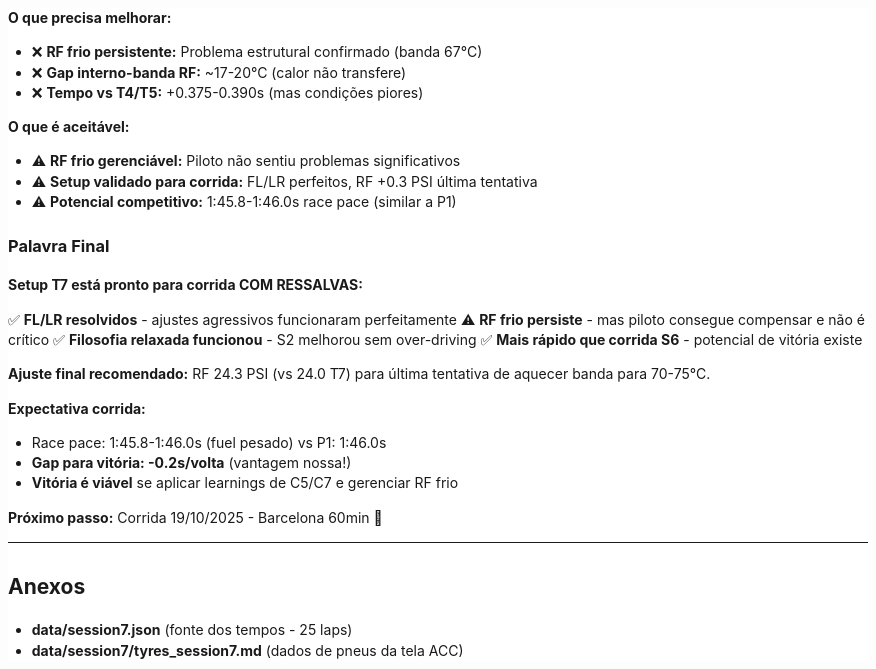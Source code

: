 **O que precisa melhorar:**
- ❌ **RF frio persistente:** Problema estrutural confirmado (banda 67°C)
- ❌ **Gap interno-banda RF:** ~17-20°C (calor não transfere)
- ❌ **Tempo vs T4/T5:** +0.375-0.390s (mas condições piores)

**O que é aceitável:**
- ⚠️ **RF frio gerenciável:** Piloto não sentiu problemas significativos
- ⚠️ **Setup validado para corrida:** FL/LR perfeitos, RF +0.3 PSI última tentativa
- ⚠️ **Potencial competitivo:** 1:45.8-1:46.0s race pace (similar a P1)

### Palavra Final

**Setup T7 está pronto para corrida COM RESSALVAS:**

✅ **FL/LR resolvidos** - ajustes agressivos funcionaram perfeitamente
⚠️ **RF frio persiste** - mas piloto consegue compensar e não é crítico
✅ **Filosofia relaxada funcionou** - S2 melhorou sem over-driving
✅ **Mais rápido que corrida S6** - potencial de vitória existe

**Ajuste final recomendado:** RF 24.3 PSI (vs 24.0 T7) para última tentativa de aquecer banda para 70-75°C.

**Expectativa corrida:**
- Race pace: 1:45.8-1:46.0s (fuel pesado) vs P1: 1:46.0s
- **Gap para vitória: -0.2s/volta** (vantagem nossa!)
- **Vitória é viável** se aplicar learnings de C5/C7 e gerenciar RF frio

**Próximo passo:** Corrida 19/10/2025 - Barcelona 60min 🏁

---

## Anexos
- **data/session7.json** (fonte dos tempos - 25 laps)
- **data/session7/tyres_session7.md** (dados de pneus da tela ACC)
